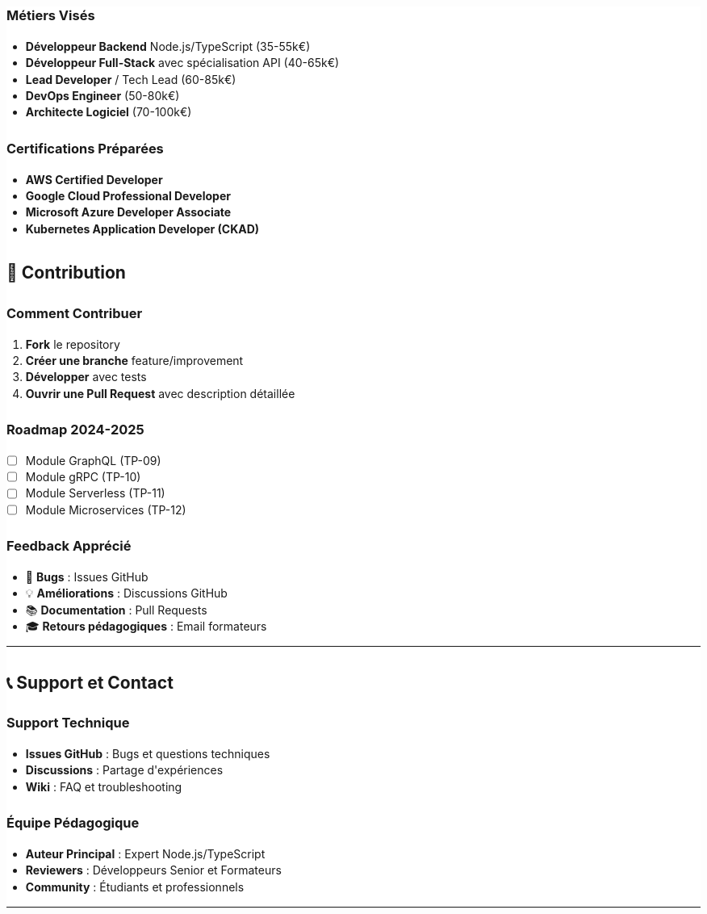 ### Métiers Visés
- **Développeur Backend** Node.js/TypeScript (35-55k€)
- **Développeur Full-Stack** avec spécialisation API (40-65k€)  
- **Lead Developer** / Tech Lead (60-85k€)
- **DevOps Engineer** (50-80k€)
- **Architecte Logiciel** (70-100k€)

### Certifications Préparées
- **AWS Certified Developer**
- **Google Cloud Professional Developer** 
- **Microsoft Azure Developer Associate**
- **Kubernetes Application Developer (CKAD)**

## 🤝 Contribution

### Comment Contribuer
1. **Fork** le repository
2. **Créer une branche** feature/improvement
3. **Développer** avec tests
4. **Ouvrir une Pull Request** avec description détaillée

### Roadmap 2024-2025
- [ ] Module GraphQL (TP-09)
- [ ] Module gRPC (TP-10)  
- [ ] Module Serverless (TP-11)
- [ ] Module Microservices (TP-12)

### Feedback Apprécié
- 🐛 **Bugs** : Issues GitHub
- 💡 **Améliorations** : Discussions GitHub
- 📚 **Documentation** : Pull Requests
- 🎓 **Retours pédagogiques** : Email formateurs

---

## 📞 Support et Contact

### Support Technique
- **Issues GitHub** : Bugs et questions techniques
- **Discussions** : Partage d'expériences
- **Wiki** : FAQ et troubleshooting

### Équipe Pédagogique
- **Auteur Principal** : Expert Node.js/TypeScript
- **Reviewers** : Développeurs Senior et Formateurs
- **Community** : Étudiants et professionnels

---
